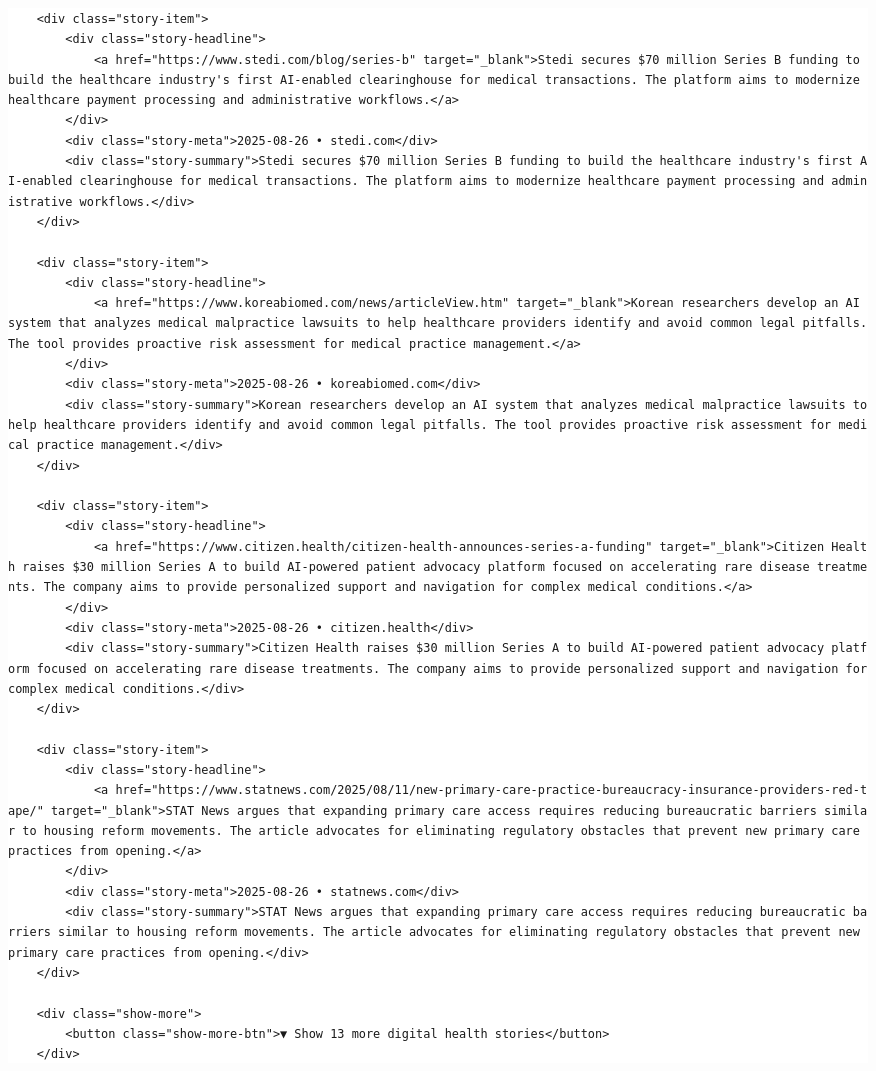         <div class="story-item">
            <div class="story-headline">
                <a href="https://www.stedi.com/blog/series-b" target="_blank">Stedi secures $70 million Series B funding to build the healthcare industry's first AI-enabled clearinghouse for medical transactions. The platform aims to modernize healthcare payment processing and administrative workflows.</a>
            </div>
            <div class="story-meta">2025-08-26 • stedi.com</div>
            <div class="story-summary">Stedi secures $70 million Series B funding to build the healthcare industry's first AI-enabled clearinghouse for medical transactions. The platform aims to modernize healthcare payment processing and administrative workflows.</div>
        </div>

        <div class="story-item">
            <div class="story-headline">
                <a href="https://www.koreabiomed.com/news/articleView.htm" target="_blank">Korean researchers develop an AI system that analyzes medical malpractice lawsuits to help healthcare providers identify and avoid common legal pitfalls. The tool provides proactive risk assessment for medical practice management.</a>
            </div>
            <div class="story-meta">2025-08-26 • koreabiomed.com</div>
            <div class="story-summary">Korean researchers develop an AI system that analyzes medical malpractice lawsuits to help healthcare providers identify and avoid common legal pitfalls. The tool provides proactive risk assessment for medical practice management.</div>
        </div>

        <div class="story-item">
            <div class="story-headline">
                <a href="https://www.citizen.health/citizen-health-announces-series-a-funding" target="_blank">Citizen Health raises $30 million Series A to build AI-powered patient advocacy platform focused on accelerating rare disease treatments. The company aims to provide personalized support and navigation for complex medical conditions.</a>
            </div>
            <div class="story-meta">2025-08-26 • citizen.health</div>
            <div class="story-summary">Citizen Health raises $30 million Series A to build AI-powered patient advocacy platform focused on accelerating rare disease treatments. The company aims to provide personalized support and navigation for complex medical conditions.</div>
        </div>

        <div class="story-item">
            <div class="story-headline">
                <a href="https://www.statnews.com/2025/08/11/new-primary-care-practice-bureaucracy-insurance-providers-red-tape/" target="_blank">STAT News argues that expanding primary care access requires reducing bureaucratic barriers similar to housing reform movements. The article advocates for eliminating regulatory obstacles that prevent new primary care practices from opening.</a>
            </div>
            <div class="story-meta">2025-08-26 • statnews.com</div>
            <div class="story-summary">STAT News argues that expanding primary care access requires reducing bureaucratic barriers similar to housing reform movements. The article advocates for eliminating regulatory obstacles that prevent new primary care practices from opening.</div>
        </div>

        <div class="show-more">
            <button class="show-more-btn">▼ Show 13 more digital health stories</button>
        </div>
